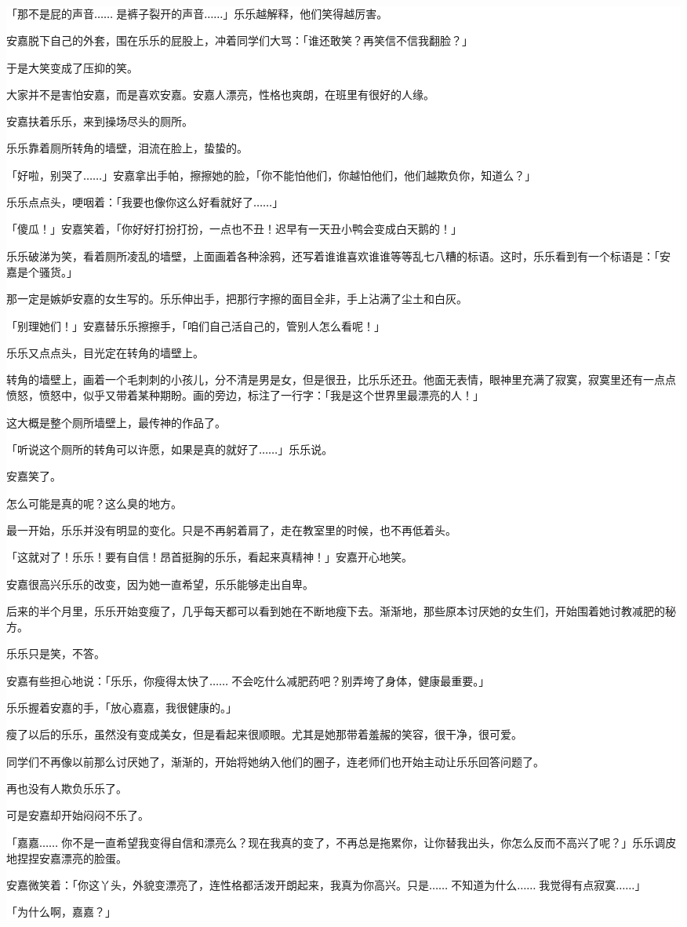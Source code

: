 「那不是屁的声音…… 是裤子裂开的声音……」乐乐越解释，他们笑得越厉害。

安嘉脱下自己的外套，围在乐乐的屁股上，冲着同学们大骂：「谁还敢笑？再笑信不信我翻脸？」

于是大笑变成了压抑的笑。

大家并不是害怕安嘉，而是喜欢安嘉。安嘉人漂亮，性格也爽朗，在班里有很好的人缘。

安嘉扶着乐乐，来到操场尽头的厕所。

乐乐靠着厕所转角的墙壁，泪流在脸上，蛰蛰的。

「好啦，别哭了……」安嘉拿出手帕，擦擦她的脸，「你不能怕他们，你越怕他们，他们越欺负你，知道么？」

乐乐点点头，哽咽着：「我要也像你这么好看就好了……」

「傻瓜！」安嘉笑着，「你好好打扮打扮，一点也不丑！迟早有一天丑小鸭会变成白天鹅的！」

乐乐破涕为笑，看着厕所凌乱的墙壁，上面画着各种涂鸦，还写着谁谁喜欢谁谁等等乱七八糟的标语。这时，乐乐看到有一个标语是：「安嘉是个骚货。」

那一定是嫉妒安嘉的女生写的。乐乐伸出手，把那行字擦的面目全非，手上沾满了尘土和白灰。

「别理她们！」安嘉替乐乐擦擦手，「咱们自己活自己的，管别人怎么看呢！」

乐乐又点点头，目光定在转角的墙壁上。

转角的墙壁上，画着一个毛刺刺的小孩儿，分不清是男是女，但是很丑，比乐乐还丑。他面无表情，眼神里充满了寂寞，寂寞里还有一点点愤怒，愤怒中，似乎又带着某种期盼。画的旁边，标注了一行字：「我是这个世界里最漂亮的人！」

这大概是整个厕所墙壁上，最传神的作品了。

「听说这个厕所的转角可以许愿，如果是真的就好了……」乐乐说。

安嘉笑了。

怎么可能是真的呢？这么臭的地方。

最一开始，乐乐并没有明显的变化。只是不再躬着肩了，走在教室里的时候，也不再低着头。

「这就对了！乐乐！要有自信！昂首挺胸的乐乐，看起来真精神！」安嘉开心地笑。

安嘉很高兴乐乐的改变，因为她一直希望，乐乐能够走出自卑。

后来的半个月里，乐乐开始变瘦了，几乎每天都可以看到她在不断地瘦下去。渐渐地，那些原本讨厌她的女生们，开始围着她讨教减肥的秘方。

乐乐只是笑，不答。

安嘉有些担心地说：「乐乐，你瘦得太快了…… 不会吃什么减肥药吧？别弄垮了身体，健康最重要。」

乐乐握着安嘉的手，「放心嘉嘉，我很健康的。」

瘦了以后的乐乐，虽然没有变成美女，但是看起来很顺眼。尤其是她那带着羞赧的笑容，很干净，很可爱。

同学们不再像以前那么讨厌她了，渐渐的，开始将她纳入他们的圈子，连老师们也开始主动让乐乐回答问题了。

再也没有人欺负乐乐了。

可是安嘉却开始闷闷不乐了。

「嘉嘉…… 你不是一直希望我变得自信和漂亮么？现在我真的变了，不再总是拖累你，让你替我出头，你怎么反而不高兴了呢？」乐乐调皮地捏捏安嘉漂亮的脸蛋。

安嘉微笑着：「你这丫头，外貌变漂亮了，连性格都活泼开朗起来，我真为你高兴。只是…… 不知道为什么…… 我觉得有点寂寞……」

「为什么啊，嘉嘉？」
